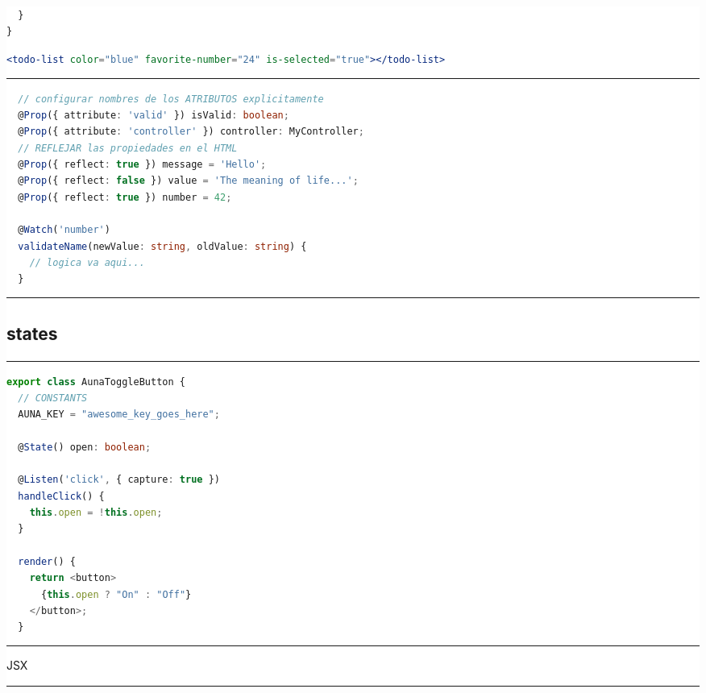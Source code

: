 ```typescript
  }
}
```

```jsx
<todo-list color="blue" favorite-number="24" is-selected="true"></todo-list>
```

---

```typescript
  // configurar nombres de los ATRIBUTOS explicitamente
  @Prop({ attribute: 'valid' }) isValid: boolean;
  @Prop({ attribute: 'controller' }) controller: MyController;
  // REFLEJAR las propiedades en el HTML
  @Prop({ reflect: true }) message = 'Hello';
  @Prop({ reflect: false }) value = 'The meaning of life...';
  @Prop({ reflect: true }) number = 42;

  @Watch('number')
  validateName(newValue: string, oldValue: string) {
    // logica va aqui...
  }
```

---

## states

---

```typescript
export class AunaToggleButton {
  // CONSTANTS
  AUNA_KEY = "awesome_key_goes_here";

  @State() open: boolean;

  @Listen('click', { capture: true })
  handleClick() {
    this.open = !this.open;
  }

  render() {
    return <button>
      {this.open ? "On" : "Off"}
    </button>;
  }
```

---

JSX

---